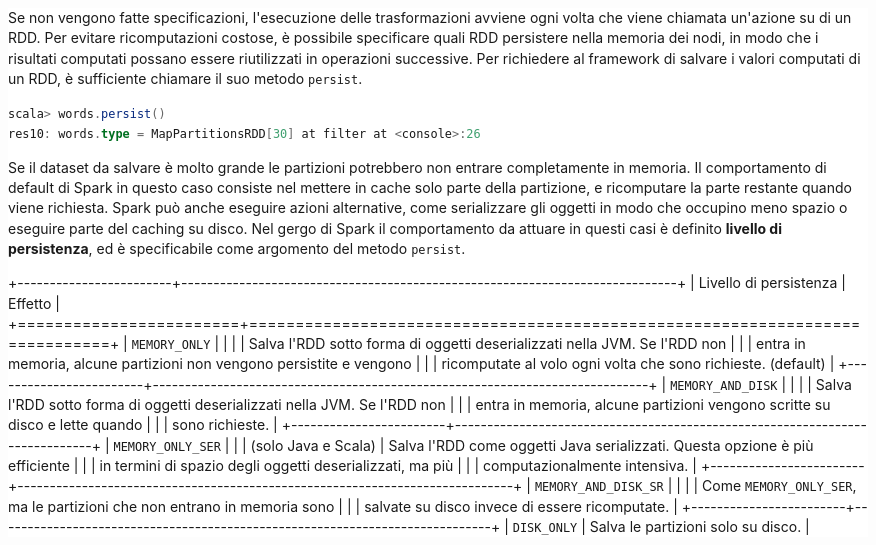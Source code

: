 [^simple]: Per semplificare l'esempio, si ignora il casing e la punteggiatura
delle parole, che andrebbero altrimenti normalizzate per ottenere un risultato
corretto sul conteggio delle parole.

Se non vengono fatte specificazioni, l'esecuzione delle trasformazioni avviene
ogni volta che viene chiamata un'azione su di un RDD. Per evitare
ricomputazioni costose, è possibile specificare quali RDD persistere nella
memoria dei nodi, in modo che i risultati computati possano essere riutilizzati
in operazioni successive. Per richiedere al framework di salvare i valori
computati di un RDD, è sufficiente chiamare il suo metodo `persist`.

```scala
scala> words.persist()
res10: words.type = MapPartitionsRDD[30] at filter at <console>:26
```

Se il dataset da salvare è molto grande le partizioni potrebbero non entrare
completamente in memoria. Il comportamento di default di Spark in questo caso
consiste nel mettere in cache solo parte della partizione, e ricomputare la
parte restante quando viene richiesta. Spark può anche eseguire azioni
alternative, come serializzare gli oggetti in modo che occupino meno spazio o
eseguire parte del caching su disco. Nel gergo di Spark il comportamento da
attuare in questi casi è definito **livello di persistenza**, ed è
specificabile come argomento del metodo `persist`.

+------------------------+-----------------------------------------------------------------------------+
| Livello di persistenza | Effetto                                                                     |
+========================+=============================================================================+
| `MEMORY_ONLY`          |                                                                             |
|                        | Salva l'RDD sotto forma di oggetti deserializzati nella JVM. Se l'RDD non   |
|                        | entra in memoria, alcune partizioni non vengono persistite e vengono        |
|                        | ricomputate al volo ogni volta che sono richieste. (default)                |
+------------------------+-----------------------------------------------------------------------------+
| `MEMORY_AND_DISK`      |                                                                             |
|                        | Salva l'RDD sotto forma di oggetti deserializzati nella JVM. Se l'RDD non   |
|                        | entra in memoria, alcune partizioni vengono scritte su disco e lette quando |
|                        | sono richieste.                                                             |
+------------------------+-----------------------------------------------------------------------------+
| `MEMORY_ONLY_SER`      |                                                                             |
| (solo Java e Scala)    | Salva l'RDD come oggetti Java serializzati. Questa opzione è più efficiente |
|                        | in termini di spazio degli oggetti deserializzati, ma più                   |
|                        | computazionalmente intensiva.                                               |
+------------------------+-----------------------------------------------------------------------------+
| `MEMORY_AND_DISK_SR`   |                                                                             |
|                        | Come `MEMORY_ONLY_SER`, ma le partizioni che non entrano in memoria sono    |
|                        | salvate su disco invece di essere ricomputate.                              |
+------------------------+-----------------------------------------------------------------------------+
| `DISK_ONLY`            | Salva le partizioni solo su disco.                                          |

[^6]: Le classi definite dagli utenti possono implementare a loro volta
[^scalafn]: Scala supporta una sintassi concisa per la creazione di funzioni
[^hive]: Spark supporta anche l'integrazione con Hive, un engine SQL progettato